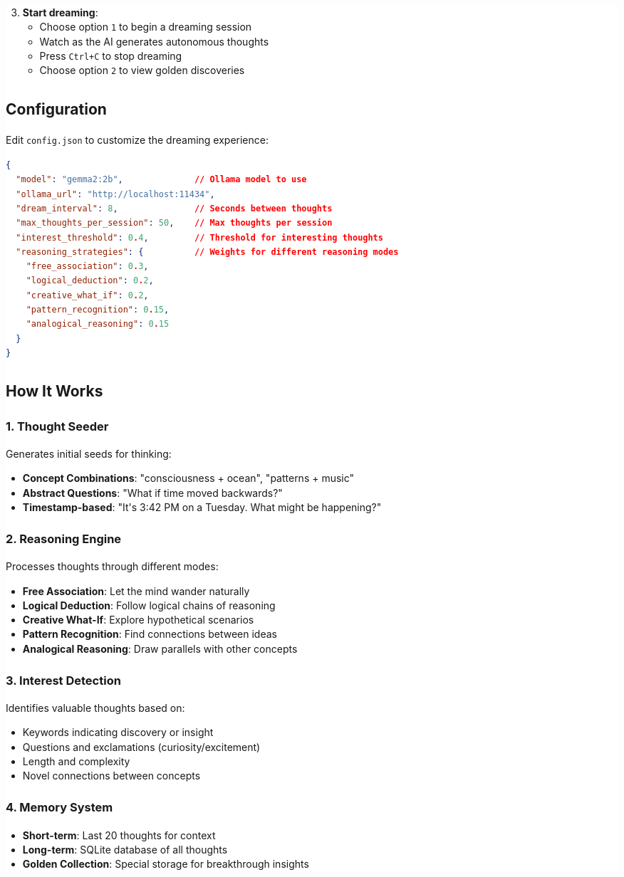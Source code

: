 3. **Start dreaming**:
   - Choose option `1` to begin a dreaming session
   - Watch as the AI generates autonomous thoughts
   - Press `Ctrl+C` to stop dreaming
   - Choose option `2` to view golden discoveries

## Configuration

Edit `config.json` to customize the dreaming experience:

```json
{
  "model": "gemma2:2b",              // Ollama model to use
  "ollama_url": "http://localhost:11434",
  "dream_interval": 8,               // Seconds between thoughts
  "max_thoughts_per_session": 50,    // Max thoughts per session
  "interest_threshold": 0.4,         // Threshold for interesting thoughts
  "reasoning_strategies": {          // Weights for different reasoning modes
    "free_association": 0.3,
    "logical_deduction": 0.2,
    "creative_what_if": 0.2,
    "pattern_recognition": 0.15,
    "analogical_reasoning": 0.15
  }
}
```

## How It Works

### 1. Thought Seeder
Generates initial seeds for thinking:
- **Concept Combinations**: "consciousness + ocean", "patterns + music"
- **Abstract Questions**: "What if time moved backwards?"
- **Timestamp-based**: "It's 3:42 PM on a Tuesday. What might be happening?"

### 2. Reasoning Engine
Processes thoughts through different modes:
- **Free Association**: Let the mind wander naturally
- **Logical Deduction**: Follow logical chains of reasoning
- **Creative What-If**: Explore hypothetical scenarios
- **Pattern Recognition**: Find connections between ideas
- **Analogical Reasoning**: Draw parallels with other concepts

### 3. Interest Detection
Identifies valuable thoughts based on:
- Keywords indicating discovery or insight
- Questions and exclamations (curiosity/excitement)
- Length and complexity
- Novel connections between concepts

### 4. Memory System
- **Short-term**: Last 20 thoughts for context
- **Long-term**: SQLite database of all thoughts
- **Golden Collection**: Special storage for breakthrough insights
